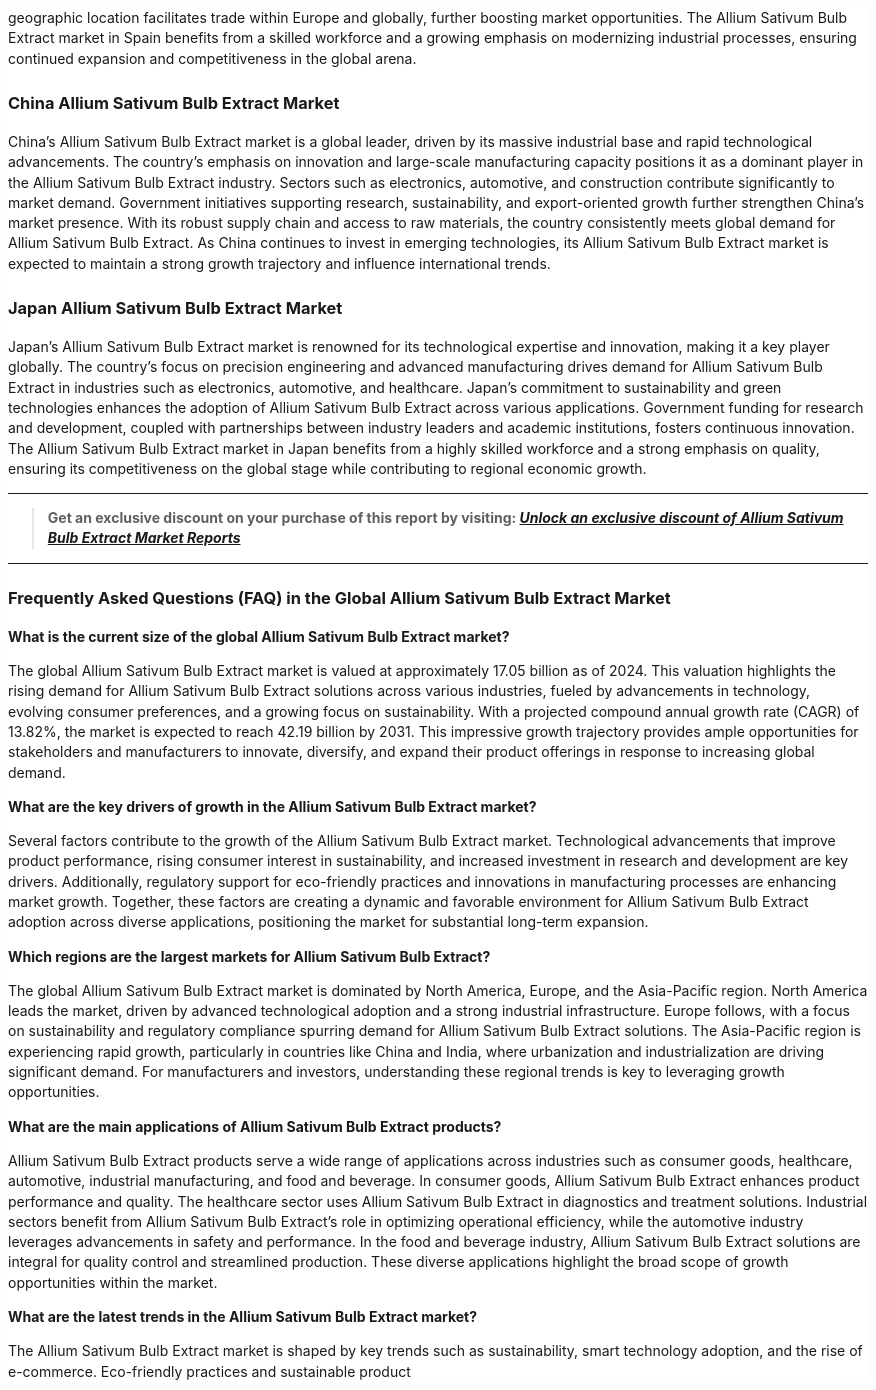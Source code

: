 geographic location facilitates trade within Europe and globally, further boosting market opportunities. The Allium Sativum Bulb Extract market in Spain benefits from a skilled workforce and a growing emphasis on modernizing industrial processes, ensuring continued expansion and competitiveness in the global arena.</p><h3>China Allium Sativum Bulb Extract Market</h3><p>China&rsquo;s Allium Sativum Bulb Extract market is a global leader, driven by its massive industrial base and rapid technological advancements. The country&rsquo;s emphasis on innovation and large-scale manufacturing capacity positions it as a dominant player in the Allium Sativum Bulb Extract industry. Sectors such as electronics, automotive, and construction contribute significantly to market demand. Government initiatives supporting research, sustainability, and export-oriented growth further strengthen China&rsquo;s market presence. With its robust supply chain and access to raw materials, the country consistently meets global demand for Allium Sativum Bulb Extract. As China continues to invest in emerging technologies, its Allium Sativum Bulb Extract market is expected to maintain a strong growth trajectory and influence international trends.</p><h3>Japan Allium Sativum Bulb Extract Market</h3><p>Japan&rsquo;s Allium Sativum Bulb Extract market is renowned for its technological expertise and innovation, making it a key player globally. The country&rsquo;s focus on precision engineering and advanced manufacturing drives demand for Allium Sativum Bulb Extract in industries such as electronics, automotive, and healthcare. Japan&rsquo;s commitment to sustainability and green technologies enhances the adoption of Allium Sativum Bulb Extract across various applications. Government funding for research and development, coupled with partnerships between industry leaders and academic institutions, fosters continuous innovation. The Allium Sativum Bulb Extract market in Japan benefits from a highly skilled workforce and a strong emphasis on quality, ensuring its competitiveness on the global stage while contributing to regional economic growth.</p><hr /><blockquote><p><strong>Get an exclusive discount on your purchase of this report by visiting: <em><a href="://marketresearchpulse.com/ask-for-discount/81492?utm_source=Github&amp;utm_medium=0115">Unlock an exclusive discount of Allium Sativum Bulb Extract Market Reports</a></em>&nbsp;</strong></p></blockquote><hr /><h3>Frequently Asked Questions (FAQ) in the Global Allium Sativum Bulb Extract Market</h3><p><strong>What is the current size of the global Allium Sativum Bulb Extract market?</strong></p><p>The global Allium Sativum Bulb Extract market is valued at approximately 17.05 billion as of 2024. This valuation highlights the rising demand for Allium Sativum Bulb Extract solutions across various industries, fueled by advancements in technology, evolving consumer preferences, and a growing focus on sustainability. With a projected compound annual growth rate (CAGR) of 13.82%, the market is expected to reach 42.19 billion by 2031. This impressive growth trajectory provides ample opportunities for stakeholders and manufacturers to innovate, diversify, and expand their product offerings in response to increasing global demand.</p><p><strong>What are the key drivers of growth in the Allium Sativum Bulb Extract market?</strong></p><p>Several factors contribute to the growth of the Allium Sativum Bulb Extract market. Technological advancements that improve product performance, rising consumer interest in sustainability, and increased investment in research and development are key drivers. Additionally, regulatory support for eco-friendly practices and innovations in manufacturing processes are enhancing market growth. Together, these factors are creating a dynamic and favorable environment for Allium Sativum Bulb Extract adoption across diverse applications, positioning the market for substantial long-term expansion.</p><p><strong>Which regions are the largest markets for Allium Sativum Bulb Extract?</strong></p><p>The global Allium Sativum Bulb Extract market is dominated by North America, Europe, and the Asia-Pacific region. North America leads the market, driven by advanced technological adoption and a strong industrial infrastructure. Europe follows, with a focus on sustainability and regulatory compliance spurring demand for Allium Sativum Bulb Extract solutions. The Asia-Pacific region is experiencing rapid growth, particularly in countries like China and India, where urbanization and industrialization are driving significant demand. For manufacturers and investors, understanding these regional trends is key to leveraging growth opportunities.</p><p><strong>What are the main applications of Allium Sativum Bulb Extract products?</strong></p><p>Allium Sativum Bulb Extract products serve a wide range of applications across industries such as consumer goods, healthcare, automotive, industrial manufacturing, and food and beverage. In consumer goods, Allium Sativum Bulb Extract enhances product performance and quality. The healthcare sector uses Allium Sativum Bulb Extract in diagnostics and treatment solutions. Industrial sectors benefit from Allium Sativum Bulb Extract&rsquo;s role in optimizing operational efficiency, while the automotive industry leverages advancements in safety and performance. In the food and beverage industry, Allium Sativum Bulb Extract solutions are integral for quality control and streamlined production. These diverse applications highlight the broad scope of growth opportunities within the market.</p><p><strong>What are the latest trends in the Allium Sativum Bulb Extract market?</strong></p><p>The Allium Sativum Bulb Extract market is shaped by key trends such as sustainability, smart technology adoption, and the rise of e-commerce. Eco-friendly practices and sustainable product